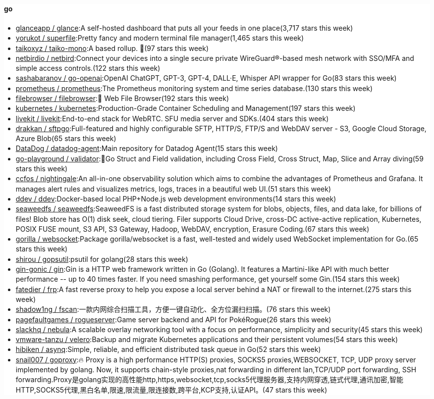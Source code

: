 #### go
* [glanceapp / glance](https://github.com/glanceapp/glance):A self-hosted dashboard that puts all your feeds in one place(3,717 stars this week)
* [yorukot / superfile](https://github.com/yorukot/superfile):Pretty fancy and modern terminal file manager(1,465 stars this week)
* [taikoxyz / taiko-mono](https://github.com/taikoxyz/taiko-mono):A based rollup. 🥁(97 stars this week)
* [netbirdio / netbird](https://github.com/netbirdio/netbird):Connect your devices into a single secure private WireGuard®-based mesh network with SSO/MFA and simple access controls.(122 stars this week)
* [sashabaranov / go-openai](https://github.com/sashabaranov/go-openai):OpenAI ChatGPT, GPT-3, GPT-4, DALL·E, Whisper API wrapper for Go(83 stars this week)
* [prometheus / prometheus](https://github.com/prometheus/prometheus):The Prometheus monitoring system and time series database.(130 stars this week)
* [filebrowser / filebrowser](https://github.com/filebrowser/filebrowser):📂 Web File Browser(192 stars this week)
* [kubernetes / kubernetes](https://github.com/kubernetes/kubernetes):Production-Grade Container Scheduling and Management(197 stars this week)
* [livekit / livekit](https://github.com/livekit/livekit):End-to-end stack for WebRTC. SFU media server and SDKs.(404 stars this week)
* [drakkan / sftpgo](https://github.com/drakkan/sftpgo):Full-featured and highly configurable SFTP, HTTP/S, FTP/S and WebDAV server - S3, Google Cloud Storage, Azure Blob(65 stars this week)
* [DataDog / datadog-agent](https://github.com/DataDog/datadog-agent):Main repository for Datadog Agent(15 stars this week)
* [go-playground / validator](https://github.com/go-playground/validator):💯Go Struct and Field validation, including Cross Field, Cross Struct, Map, Slice and Array diving(59 stars this week)
* [ccfos / nightingale](https://github.com/ccfos/nightingale):An all-in-one observability solution which aims to combine the advantages of Prometheus and Grafana. It manages alert rules and visualizes metrics, logs, traces in a beautiful web UI.(51 stars this week)
* [ddev / ddev](https://github.com/ddev/ddev):Docker-based local PHP+Node.js web development environments(14 stars this week)
* [seaweedfs / seaweedfs](https://github.com/seaweedfs/seaweedfs):SeaweedFS is a fast distributed storage system for blobs, objects, files, and data lake, for billions of files! Blob store has O(1) disk seek, cloud tiering. Filer supports Cloud Drive, cross-DC active-active replication, Kubernetes, POSIX FUSE mount, S3 API, S3 Gateway, Hadoop, WebDAV, encryption, Erasure Coding.(67 stars this week)
* [gorilla / websocket](https://github.com/gorilla/websocket):Package gorilla/websocket is a fast, well-tested and widely used WebSocket implementation for Go.(65 stars this week)
* [shirou / gopsutil](https://github.com/shirou/gopsutil):psutil for golang(28 stars this week)
* [gin-gonic / gin](https://github.com/gin-gonic/gin):Gin is a HTTP web framework written in Go (Golang). It features a Martini-like API with much better performance -- up to 40 times faster. If you need smashing performance, get yourself some Gin.(154 stars this week)
* [fatedier / frp](https://github.com/fatedier/frp):A fast reverse proxy to help you expose a local server behind a NAT or firewall to the internet.(275 stars this week)
* [shadow1ng / fscan](https://github.com/shadow1ng/fscan):一款内网综合扫描工具，方便一键自动化、全方位漏扫扫描。(76 stars this week)
* [pagefaultgames / rogueserver](https://github.com/pagefaultgames/rogueserver):Game server backend and API for PokéRogue(26 stars this week)
* [slackhq / nebula](https://github.com/slackhq/nebula):A scalable overlay networking tool with a focus on performance, simplicity and security(45 stars this week)
* [vmware-tanzu / velero](https://github.com/vmware-tanzu/velero):Backup and migrate Kubernetes applications and their persistent volumes(54 stars this week)
* [hibiken / asynq](https://github.com/hibiken/asynq):Simple, reliable, and efficient distributed task queue in Go(52 stars this week)
* [snail007 / goproxy](https://github.com/snail007/goproxy):🔥 Proxy is a high performance HTTP(S) proxies, SOCKS5 proxies,WEBSOCKET, TCP, UDP proxy server implemented by golang. Now, it supports chain-style proxies,nat forwarding in different lan,TCP/UDP port forwarding, SSH forwarding.Proxy是golang实现的高性能http,https,websocket,tcp,socks5代理服务器,支持内网穿透,链式代理,通讯加密,智能HTTP,SOCKS5代理,黑白名单,限速,限流量,限连接数,跨平台,KCP支持,认证API。(47 stars this week)
